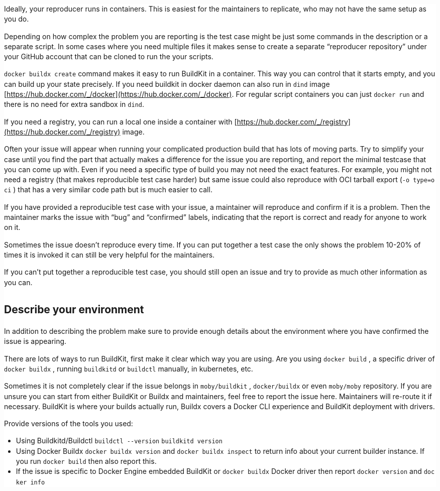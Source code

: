 Ideally, your reproducer runs in containers. This is easiest for the maintainers to replicate, who may not have the same setup as you do.

Depending on how complex the problem you are reporting is the test case might be just some commands in the description or a separate script. In some cases where you need multiple files it makes sense to create a separate “reproducer repository” under your GitHub account that can be cloned to run the your scripts.

`docker buildx create` command makes it easy to run BuildKit in a container. This way you can control that it starts empty, and you can build up your state precisely. If you need buildkit in docker daemon can also run in `dind` image [https://hub.docker.com/_/docker](https://hub.docker.com/_/docker). For regular script containers you can just `docker run` and there is no need for extra sandbox in `dind`.

If you need a registry, you can run a local one inside a container with [https://hub.docker.com/_/registry](https://hub.docker.com/_/registry) image.

Often your issue will appear when running your complicated production build that has lots of moving parts. Try to simplify your case until you find the part that actually makes a difference for the issue you are reporting, and report the minimal testcase that you can come up with. Even if you need a specific type of build you may not need the exact features. For example, you might not need a registry (that makes reproducible test case harder) but same issue could also reproduce with OCI tarball export (`-o type=oci` ) that has a very similar code path but is much easier to call.

If you have provided a reproducible test case with your issue, a maintainer will reproduce and confirm if it is a problem. Then the maintainer marks the issue with “bug” and “confirmed” labels, indicating that the report is correct and ready for anyone to work on it.

Sometimes the issue doesn’t reproduce every time. If you can put together a test case the only shows the problem 10-20% of times it is invoked it can still be very helpful for the maintainers.

If you can’t put together a reproducible test case, you should still open an issue and try to provide as much other information as you can.

## Describe your environment

In addition to describing the problem make sure to provide enough details about the environment where you have confirmed the issue is appearing.

There are lots of ways to run BuildKit, first make it clear which way you are using. Are you using `docker build` , a specific driver of `docker buildx` , running `buildkitd` or `buildctl` manually, in kubernetes, etc. 

Sometimes it is not completely clear if the issue belongs in `moby/buildkit` , `docker/buildx` or even `moby/moby` repository. If you are unsure you can start from either BuildKit or Buildx and maintainers, feel free to report the issue here. Maintainers will re-route it if necessary. BuildKit is where your builds actually run, Buildx covers a Docker CLI experience and BuildKit deployment with drivers.

Provide versions of the tools you used:

- Using Buildkitd/Buildctl  `buildctl --version` `buildkitd version`
- Using Docker Buildx `docker buildx version` and `docker buildx inspect` to return info about your current builder instance. If you run `docker build` then also report this.
- If the issue is specific to Docker Engine embedded BuildKit or `docker buildx` Docker driver then report `docker version` and `docker info`
